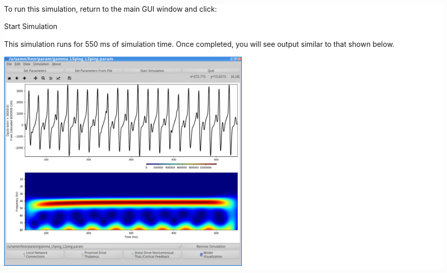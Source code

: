 </td>

</tr>

</tbody>

</table>

<span class="c3 c4 c7"></span>

<span class="c3">To run this simulation, return to the main GUI window and click:</span>

<span class="c3 c4 c15 c7">Start Simulation</span>

<span class="c3 c4 c7"></span>

<span class="c3 c4 c7">This simulation runs for 550 ms of simulation time. Once completed, you will see output similar to that shown below.</span>

<span class="c3 c4 c7"></span>

<span style="overflow: hidden; display: inline-block; margin: 0.00px 0.00px; border: 0.00px solid #000000; transform: rotate(0.00rad) translateZ(0px); -webkit-transform: rotate(0.00rad) translateZ(0px); width: 465.50px; height: 411.79px;">![](images/image36.png)</span>
